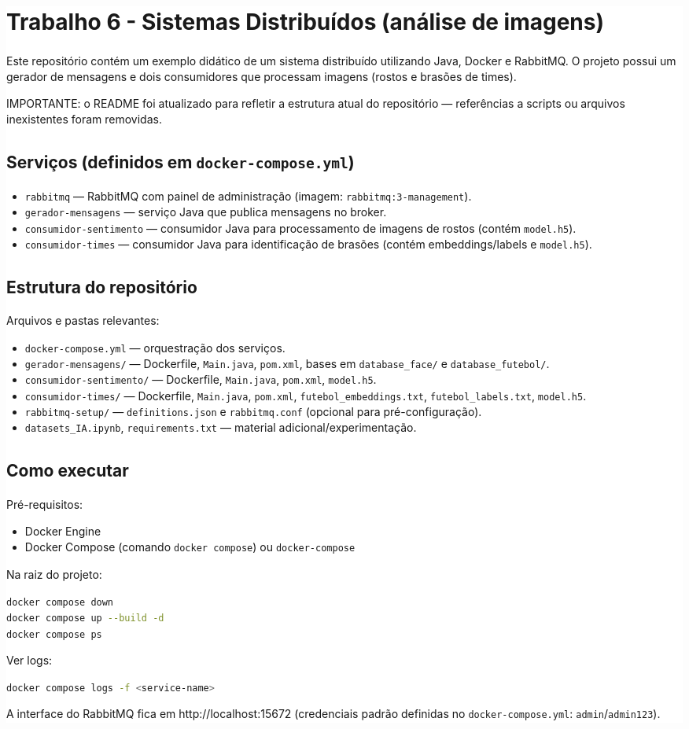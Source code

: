 # Trabalho 6 - Sistemas Distribuídos (análise de imagens)

Este repositório contém um exemplo didático de um sistema distribuído utilizando Java, Docker e RabbitMQ.
O projeto possui um gerador de mensagens e dois consumidores que processam imagens (rostos e brasões de times).

IMPORTANTE: o README foi atualizado para refletir a estrutura atual do repositório — referências a scripts ou arquivos inexistentes foram removidas.

## Serviços (definidos em `docker-compose.yml`)

- `rabbitmq` — RabbitMQ com painel de administração (imagem: `rabbitmq:3-management`).
- `gerador-mensagens` — serviço Java que publica mensagens no broker.
- `consumidor-sentimento` — consumidor Java para processamento de imagens de rostos (contém `model.h5`).
- `consumidor-times` — consumidor Java para identificação de brasões (contém embeddings/labels e `model.h5`).

## Estrutura do repositório

Arquivos e pastas relevantes:

- `docker-compose.yml` — orquestração dos serviços.
- `gerador-mensagens/` — Dockerfile, `Main.java`, `pom.xml`, bases em `database_face/` e `database_futebol/`.
- `consumidor-sentimento/` — Dockerfile, `Main.java`, `pom.xml`, `model.h5`.
- `consumidor-times/` — Dockerfile, `Main.java`, `pom.xml`, `futebol_embeddings.txt`, `futebol_labels.txt`, `model.h5`.
- `rabbitmq-setup/` — `definitions.json` e `rabbitmq.conf` (opcional para pré-configuração).
- `datasets_IA.ipynb`, `requirements.txt` — material adicional/experimentação.

## Como executar

Pré-requisitos:

- Docker Engine
- Docker Compose (comando `docker compose`) ou `docker-compose`

Na raiz do projeto:

```bash
docker compose down
docker compose up --build -d
docker compose ps
```

Ver logs:

```bash
docker compose logs -f <service-name>
```

A interface do RabbitMQ fica em http://localhost:15672 (credenciais padrão definidas no `docker-compose.yml`: `admin`/`admin123`).
